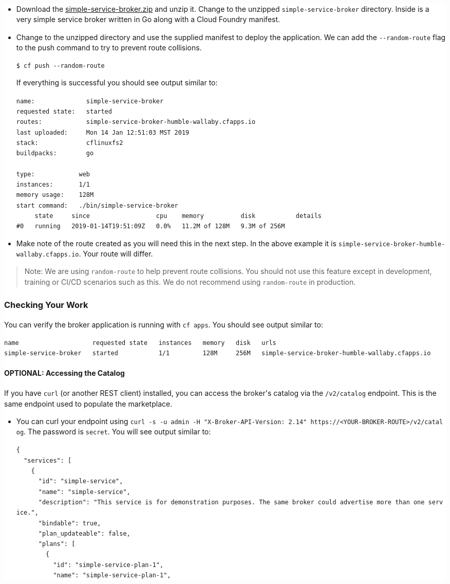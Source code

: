 * Download the [simple-service-broker.zip](http://18f.artifacts.rscale.io.s3-website-us-west-2.amazonaws.com/simple-service-broker.zip) and unzip it. Change to the unzipped `simple-service-broker` directory. Inside is a very simple service broker written in Go along with a Cloud Foundry manifest.

* Change to the unzipped directory and use the supplied manifest to deploy the application. We can add the `--random-route` flag to the push command to try to prevent route collisions.

  ```
  $ cf push --random-route
  ```

  If everything is successful you should see output similar to:

  ```
  name:              simple-service-broker
  requested state:   started
  routes:            simple-service-broker-humble-wallaby.cfapps.io
  last uploaded:     Mon 14 Jan 12:51:03 MST 2019
  stack:             cflinuxfs2
  buildpacks:        go

  type:            web
  instances:       1/1
  memory usage:    128M
  start command:   ./bin/simple-service-broker
       state     since                  cpu    memory          disk           details
  #0   running   2019-01-14T19:51:09Z   0.0%   11.2M of 128M   9.3M of 256M   
  ```

* Make note of the route created as you will need this in the next step. In the above example it is `simple-service-broker-humble-wallaby.cfapps.io`. Your route will differ.

> Note: We are using `random-route` to help prevent route collisions.  You should not use this feature except in development, training or CI/CD scenarios such as this. We do not recommend using `random-route` in production.

<a name="checking-deploying-a-service-broker-as-an-app"></a>
### Checking Your Work

You can verify the broker application is running with `cf apps`. You should see output similar to:

  ```
  name                    requested state   instances   memory   disk   urls
  simple-service-broker   started           1/1         128M     256M   simple-service-broker-humble-wallaby.cfapps.io
  ```

<a name="optional-accessing-catalog"></a>
#### OPTIONAL: Accessing the Catalog

If you have `curl` (or another REST client) installed, you can access the broker's catalog via the `/v2/catalog` endpoint. This is the same endpoint used to populate the marketplace.

* You can curl your endpoint using `curl -s -u admin -H "X-Broker-API-Version: 2.14" https://<YOUR-BROKER-ROUTE>/v2/catalog`. The password is `secret`. You will see output similar to:

  ```
  {
    "services": [
      {
        "id": "simple-service",
        "name": "simple-service",
        "description": "This service is for demonstration purposes. The same broker could advertise more than one service.",
        "bindable": true,
        "plan_updateable": false,
        "plans": [
          {
            "id": "simple-service-plan-1",
            "name": "simple-service-plan-1",
  ```